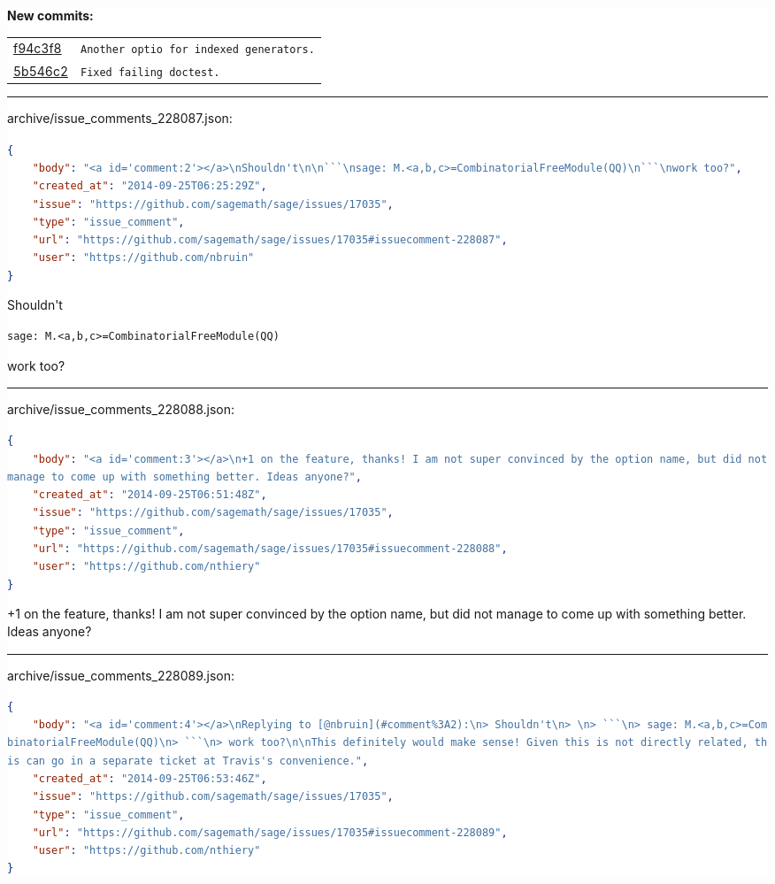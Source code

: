 <a id='comment:1'></a>
**New commits:**
<table><tr><td><a href="https://github.com/sagemath/sagetrac-mirror/commit/f94c3f89ec7f126155d7d76752dfd66504ec532b">f94c3f8</a></td><td><code>Another optio for indexed generators.</code></td></tr><tr><td><a href="https://github.com/sagemath/sagetrac-mirror/commit/5b546c2b28c52e72785c5e52016321804e249b6b">5b546c2</a></td><td><code>Fixed failing doctest.</code></td></tr></table>




---

archive/issue_comments_228087.json:
```json
{
    "body": "<a id='comment:2'></a>\nShouldn't\n\n```\nsage: M.<a,b,c>=CombinatorialFreeModule(QQ)\n```\nwork too?",
    "created_at": "2014-09-25T06:25:29Z",
    "issue": "https://github.com/sagemath/sage/issues/17035",
    "type": "issue_comment",
    "url": "https://github.com/sagemath/sage/issues/17035#issuecomment-228087",
    "user": "https://github.com/nbruin"
}
```

<a id='comment:2'></a>
Shouldn't

```
sage: M.<a,b,c>=CombinatorialFreeModule(QQ)
```
work too?



---

archive/issue_comments_228088.json:
```json
{
    "body": "<a id='comment:3'></a>\n+1 on the feature, thanks! I am not super convinced by the option name, but did not manage to come up with something better. Ideas anyone?",
    "created_at": "2014-09-25T06:51:48Z",
    "issue": "https://github.com/sagemath/sage/issues/17035",
    "type": "issue_comment",
    "url": "https://github.com/sagemath/sage/issues/17035#issuecomment-228088",
    "user": "https://github.com/nthiery"
}
```

<a id='comment:3'></a>
+1 on the feature, thanks! I am not super convinced by the option name, but did not manage to come up with something better. Ideas anyone?



---

archive/issue_comments_228089.json:
```json
{
    "body": "<a id='comment:4'></a>\nReplying to [@nbruin](#comment%3A2):\n> Shouldn't\n> \n> ```\n> sage: M.<a,b,c>=CombinatorialFreeModule(QQ)\n> ```\n> work too?\n\nThis definitely would make sense! Given this is not directly related, this can go in a separate ticket at Travis's convenience.",
    "created_at": "2014-09-25T06:53:46Z",
    "issue": "https://github.com/sagemath/sage/issues/17035",
    "type": "issue_comment",
    "url": "https://github.com/sagemath/sage/issues/17035#issuecomment-228089",
    "user": "https://github.com/nthiery"
}
```
